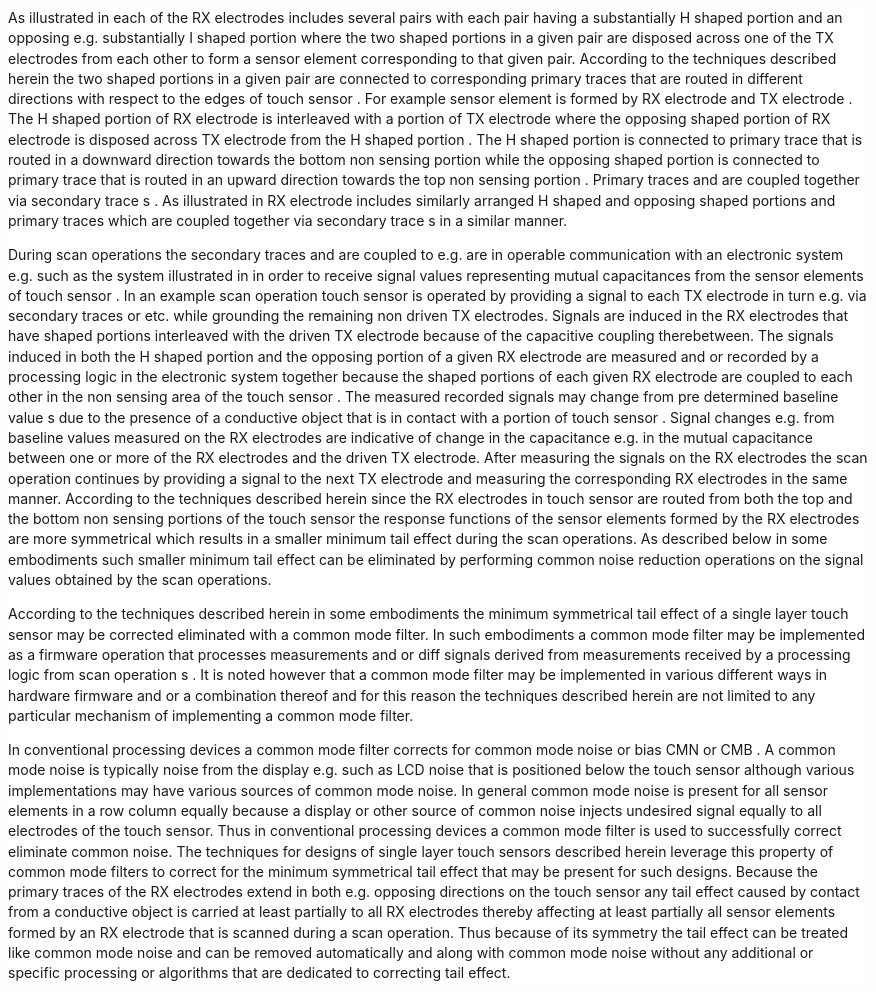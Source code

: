 As illustrated in each of the RX electrodes includes several pairs with each pair having a substantially H shaped portion and an opposing e.g. substantially I shaped portion where the two shaped portions in a given pair are disposed across one of the TX electrodes from each other to form a sensor element corresponding to that given pair. According to the techniques described herein the two shaped portions in a given pair are connected to corresponding primary traces that are routed in different directions with respect to the edges of touch sensor . For example sensor element is formed by RX electrode and TX electrode . The H shaped portion of RX electrode is interleaved with a portion of TX electrode where the opposing shaped portion of RX electrode is disposed across TX electrode from the H shaped portion . The H shaped portion is connected to primary trace that is routed in a downward direction towards the bottom non sensing portion while the opposing shaped portion is connected to primary trace that is routed in an upward direction towards the top non sensing portion . Primary traces and are coupled together via secondary trace s . As illustrated in RX electrode includes similarly arranged H shaped and opposing shaped portions and primary traces which are coupled together via secondary trace s in a similar manner.

During scan operations the secondary traces and are coupled to e.g. are in operable communication with an electronic system e.g. such as the system illustrated in in order to receive signal values representing mutual capacitances from the sensor elements of touch sensor . In an example scan operation touch sensor is operated by providing a signal to each TX electrode in turn e.g. via secondary traces or etc. while grounding the remaining non driven TX electrodes. Signals are induced in the RX electrodes that have shaped portions interleaved with the driven TX electrode because of the capacitive coupling therebetween. The signals induced in both the H shaped portion and the opposing portion of a given RX electrode are measured and or recorded by a processing logic in the electronic system together because the shaped portions of each given RX electrode are coupled to each other in the non sensing area of the touch sensor . The measured recorded signals may change from pre determined baseline value s due to the presence of a conductive object that is in contact with a portion of touch sensor . Signal changes e.g. from baseline values measured on the RX electrodes are indicative of change in the capacitance e.g. in the mutual capacitance between one or more of the RX electrodes and the driven TX electrode. After measuring the signals on the RX electrodes the scan operation continues by providing a signal to the next TX electrode and measuring the corresponding RX electrodes in the same manner. According to the techniques described herein since the RX electrodes in touch sensor are routed from both the top and the bottom non sensing portions of the touch sensor the response functions of the sensor elements formed by the RX electrodes are more symmetrical which results in a smaller minimum tail effect during the scan operations. As described below in some embodiments such smaller minimum tail effect can be eliminated by performing common noise reduction operations on the signal values obtained by the scan operations.

According to the techniques described herein in some embodiments the minimum symmetrical tail effect of a single layer touch sensor may be corrected eliminated with a common mode filter. In such embodiments a common mode filter may be implemented as a firmware operation that processes measurements and or diff signals derived from measurements received by a processing logic from scan operation s . It is noted however that a common mode filter may be implemented in various different ways in hardware firmware and or a combination thereof and for this reason the techniques described herein are not limited to any particular mechanism of implementing a common mode filter.

In conventional processing devices a common mode filter corrects for common mode noise or bias CMN or CMB . A common mode noise is typically noise from the display e.g. such as LCD noise that is positioned below the touch sensor although various implementations may have various sources of common mode noise. In general common mode noise is present for all sensor elements in a row column equally because a display or other source of common noise injects undesired signal equally to all electrodes of the touch sensor. Thus in conventional processing devices a common mode filter is used to successfully correct eliminate common noise. The techniques for designs of single layer touch sensors described herein leverage this property of common mode filters to correct for the minimum symmetrical tail effect that may be present for such designs. Because the primary traces of the RX electrodes extend in both e.g. opposing directions on the touch sensor any tail effect caused by contact from a conductive object is carried at least partially to all RX electrodes thereby affecting at least partially all sensor elements formed by an RX electrode that is scanned during a scan operation. Thus because of its symmetry the tail effect can be treated like common mode noise and can be removed automatically and along with common mode noise without any additional or specific processing or algorithms that are dedicated to correcting tail effect.
